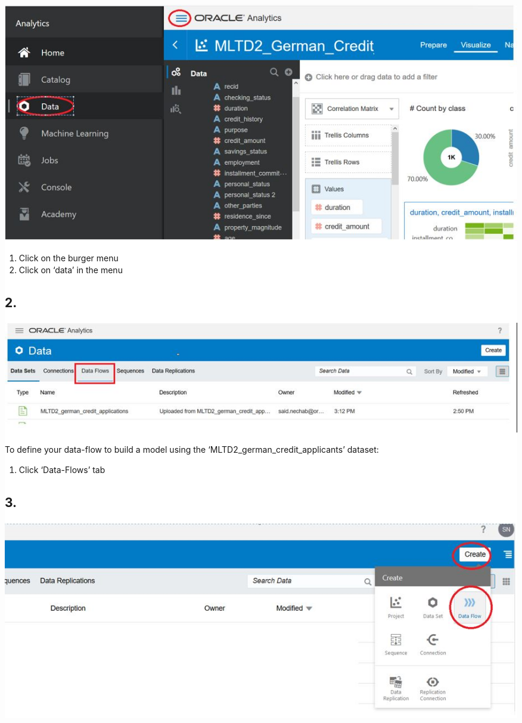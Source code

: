 ![](./images/img26.jpg)

1.	Click on the burger menu  
2.	Click on ‘data’ in the menu

## 2.

![](./images/img27.jpg)

To define your data-flow to build a model using the ‘MLTD2_german_credit_applicants’  dataset:
1.	Click ‘Data-Flows’ tab

## 3.

![](./images/img28.jpg)
